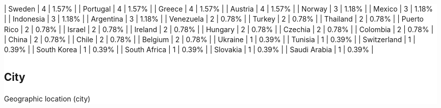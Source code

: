 | Sweden       | 4         | 1.57%   |
| Portugal     | 4         | 1.57%   |
| Greece       | 4         | 1.57%   |
| Austria      | 4         | 1.57%   |
| Norway       | 3         | 1.18%   |
| Mexico       | 3         | 1.18%   |
| Indonesia    | 3         | 1.18%   |
| Argentina    | 3         | 1.18%   |
| Venezuela    | 2         | 0.78%   |
| Turkey       | 2         | 0.78%   |
| Thailand     | 2         | 0.78%   |
| Puerto Rico  | 2         | 0.78%   |
| Israel       | 2         | 0.78%   |
| Ireland      | 2         | 0.78%   |
| Hungary      | 2         | 0.78%   |
| Czechia      | 2         | 0.78%   |
| Colombia     | 2         | 0.78%   |
| China        | 2         | 0.78%   |
| Chile        | 2         | 0.78%   |
| Belgium      | 2         | 0.78%   |
| Ukraine      | 1         | 0.39%   |
| Tunisia      | 1         | 0.39%   |
| Switzerland  | 1         | 0.39%   |
| South Korea  | 1         | 0.39%   |
| South Africa | 1         | 0.39%   |
| Slovakia     | 1         | 0.39%   |
| Saudi Arabia | 1         | 0.39%   |

City
----

Geographic location (city)
